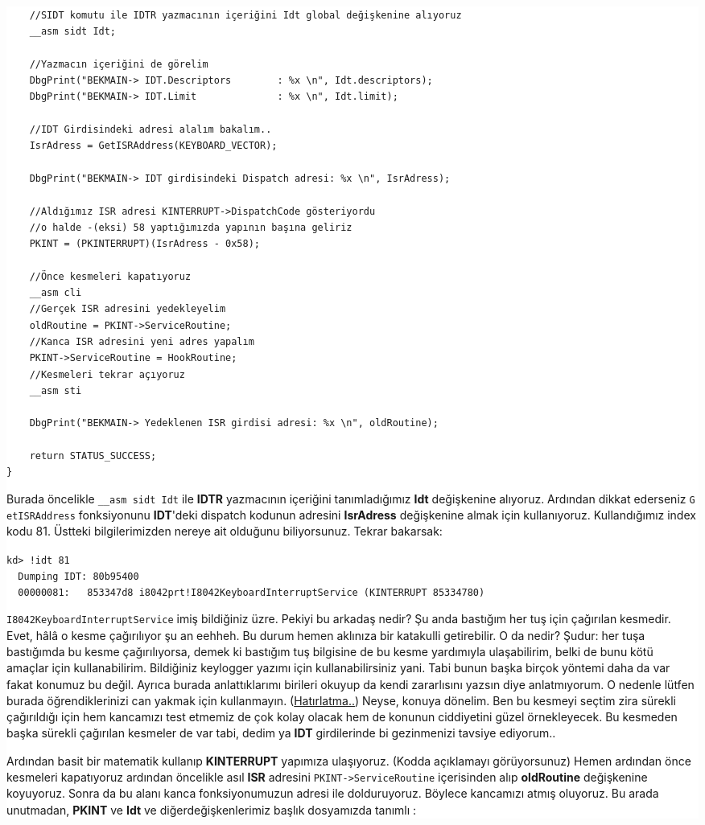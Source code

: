         //SIDT komutu ile IDTR yazmacının içeriğini Idt global değişkenine alıyoruz
        __asm sidt Idt;

        //Yazmacın içeriğini de görelim
        DbgPrint("BEKMAIN-> IDT.Descriptors        : %x \n", Idt.descriptors);
        DbgPrint("BEKMAIN-> IDT.Limit              : %x \n", Idt.limit);

        //IDT Girdisindeki adresi alalım bakalım..
        IsrAdress = GetISRAddress(KEYBOARD_VECTOR);
        
        DbgPrint("BEKMAIN-> IDT girdisindeki Dispatch adresi: %x \n", IsrAdress);

        //Aldığımız ISR adresi KINTERRUPT->DispatchCode gösteriyordu
        //o halde -(eksi) 58 yaptığımızda yapının başına geliriz
        PKINT = (PKINTERRUPT)(IsrAdress - 0x58);
        
        //Önce kesmeleri kapatıyoruz
        __asm cli
        //Gerçek ISR adresini yedekleyelim
        oldRoutine = PKINT->ServiceRoutine;
        //Kanca ISR adresini yeni adres yapalım
        PKINT->ServiceRoutine = HookRoutine;
        //Kesmeleri tekrar açıyoruz
        __asm sti

        DbgPrint("BEKMAIN-> Yedeklenen ISR girdisi adresi: %x \n", oldRoutine);

        return STATUS_SUCCESS;
    }

Burada öncelikle `__asm sidt Idt` ile **IDTR** yazmacının içeriğini tanımladığımız **Idt** değişkenine alıyoruz. Ardından dikkat ederseniz `GetISRAddress` fonksiyonunu **IDT**'deki dispatch kodunun adresini  **IsrAdress** değişkenine almak için kullanıyoruz. Kullandığımız index kodu 81. Üstteki bilgilerimizden nereye ait olduğunu biliyorsunuz. Tekrar bakarsak:

    kd> !idt 81
      Dumping IDT: 80b95400
      00000081:   853347d8 i8042prt!I8042KeyboardInterruptService (KINTERRUPT 85334780)

`I8042KeyboardInterruptService` imiş bildiğiniz üzre. Pekiyi bu arkadaş nedir? Şu anda bastığım her tuş için çağırılan kesmedir. Evet, hâlâ o kesme çağırılıyor şu an eehheh. Bu durum hemen aklınıza bir katakulli getirebilir. O da nedir? Şudur: her tuşa bastığımda bu kesme çağırılıyorsa, demek ki bastığım tuş bilgisine de bu kesme yardımıyla ulaşabilirim, belki de bunu kötü amaçlar için kullanabilirim. Bildiğiniz keylogger yazımı için kullanabilirsiniz yani. Tabi bunun başka birçok yöntemi daha da var fakat konumuz bu değil. Ayrıca burada anlattıklarımı birileri okuyup da kendi zararlısını yazsın diye anlatmıyorum. O nedenle lütfen burada öğrendiklerinizi can yakmak için kullanmayın. ([Hatırlatma..](https://www.youtube.com/watch?v=T-OgMoIgm0I)) Neyse, konuya dönelim. Ben bu kesmeyi seçtim zira sürekli çağırıldığı için hem kancamızı test etmemiz de çok kolay olacak hem de konunun ciddiyetini güzel örnekleyecek. Bu kesmeden başka sürekli çağırılan kesmeler de var tabi, dedim ya **IDT** girdilerinde bi gezinmenizi tavsiye ediyorum..

Ardından basit bir matematik kullanıp **KINTERRUPT** yapımıza ulaşıyoruz. (Kodda açıklamayı görüyorsunuz) Hemen ardından önce kesmeleri kapatıyoruz ardından öncelikle asıl **ISR** adresini `PKINT->ServiceRoutine` içerisinden alıp **oldRoutine** değişkenine koyuyoruz. Sonra da bu alanı kanca fonksiyonumuzun adresi ile dolduruyoruz. Böylece kancamızı atmış oluyoruz. Bu arada unutmadan, **PKINT** ve **Idt** ve diğerdeğişkenlerimiz başlık dosyamızda tanımlı :
